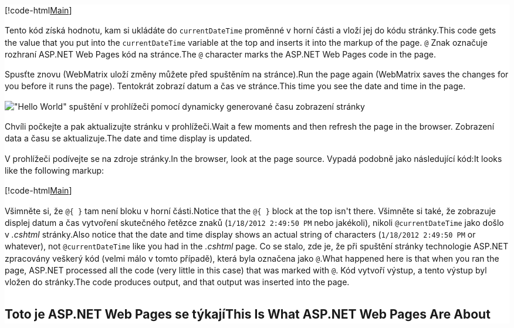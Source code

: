 [!code-html[Main](getting-started/samples/sample4.html)]

<span data-ttu-id="7dde7-295">Tento kód získá hodnotu, kam si ukládáte do `currentDateTime` proměnné v horní části a vloží jej do kódu stránky.</span><span class="sxs-lookup"><span data-stu-id="7dde7-295">This code gets the value that you put into the `currentDateTime` variable at the top and inserts it into the markup of the page.</span></span> <span data-ttu-id="7dde7-296">`@` Znak označuje rozhraní ASP.NET Web Pages kód na stránce.</span><span class="sxs-lookup"><span data-stu-id="7dde7-296">The `@` character marks the ASP.NET Web Pages code in the page.</span></span>

<span data-ttu-id="7dde7-297">Spusťte znovu (WebMatrix uloží změny můžete před spuštěním na stránce).</span><span class="sxs-lookup"><span data-stu-id="7dde7-297">Run the page again (WebMatrix saves the changes for you before it runs the page).</span></span> <span data-ttu-id="7dde7-298">Tentokrát zobrazí datum a čas ve stránce.</span><span class="sxs-lookup"><span data-stu-id="7dde7-298">This time you see the date and time in the page.</span></span>

![&quot;Hello World&quot; spuštění v prohlížeči pomocí dynamicky generované času zobrazení stránky](getting-started/_static/image20.png)

<span data-ttu-id="7dde7-300">Chvíli počkejte a pak aktualizujte stránku v prohlížeči.</span><span class="sxs-lookup"><span data-stu-id="7dde7-300">Wait a few moments and then refresh the page in the browser.</span></span> <span data-ttu-id="7dde7-301">Zobrazení data a času se aktualizuje.</span><span class="sxs-lookup"><span data-stu-id="7dde7-301">The date and time display is updated.</span></span>

<span data-ttu-id="7dde7-302">V prohlížeči podívejte se na zdroje stránky.</span><span class="sxs-lookup"><span data-stu-id="7dde7-302">In the browser, look at the page source.</span></span> <span data-ttu-id="7dde7-303">Vypadá podobně jako následující kód:</span><span class="sxs-lookup"><span data-stu-id="7dde7-303">It looks like the following markup:</span></span>

[!code-html[Main](getting-started/samples/sample5.html)]

<span data-ttu-id="7dde7-304">Všimněte si, že `@{ }` tam není bloku v horní části.</span><span class="sxs-lookup"><span data-stu-id="7dde7-304">Notice that the `@{ }` block at the top isn't there.</span></span> <span data-ttu-id="7dde7-305">Všimněte si také, že zobrazuje displej datum a čas vytvoření skutečného řetězce znaků (`1/18/2012 2:49:50 PM` nebo jakékoli), nikoli `@currentDateTime` jako došlo v *.cshtml* stránky.</span><span class="sxs-lookup"><span data-stu-id="7dde7-305">Also notice that the date and time display shows an actual string of characters (`1/18/2012 2:49:50 PM` or whatever), not `@currentDateTime` like you had in the *.cshtml* page.</span></span> <span data-ttu-id="7dde7-306">Co se stalo, zde je, že při spuštění stránky technologie ASP.NET zpracovány veškerý kód (velmi málo v tomto případě), která byla označena jako `@`.</span><span class="sxs-lookup"><span data-stu-id="7dde7-306">What happened here is that when you ran the page, ASP.NET processed all the code (very little in this case) that was marked with `@`.</span></span> <span data-ttu-id="7dde7-307">Kód vytvoří výstup, a tento výstup byl vložen do stránky.</span><span class="sxs-lookup"><span data-stu-id="7dde7-307">The code produces output, and that output was inserted into the page.</span></span>

## <a name="this-is-what-aspnet-web-pages-are-about"></a><span data-ttu-id="7dde7-308">Toto je ASP.NET Web Pages se týkají</span><span class="sxs-lookup"><span data-stu-id="7dde7-308">This Is What ASP.NET Web Pages Are About</span></span>
